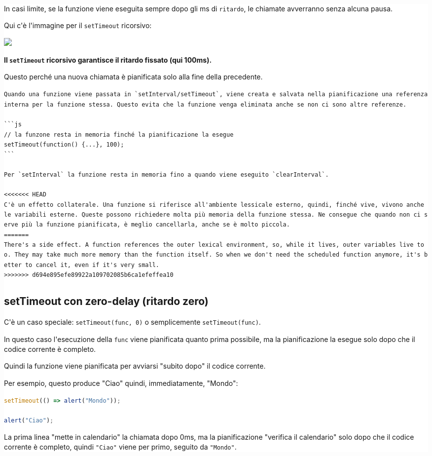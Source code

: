 In casi limite, se la funzione viene eseguita sempre dopo gli ms di `ritardo`, le chiamate avverranno senza alcuna pausa.

Qui c'è l'immagine per il `setTimeout` ricorsivo:

![](settimeout-interval.svg)

**Il `setTimeout` ricorsivo garantisce il ritardo fissato (qui 100ms).**

Questo perché una nuova chiamata è pianificata solo alla fine della precedente.

````smart header="La Garbage Collection (letteralmente 'raccolta dei rifiuti') e il callback in setInterval/setTimeout"
Quando una funzione viene passata in `setInterval/setTimeout`, viene creata e salvata nella pianificazione una referenza interna per la funzione stessa. Questo evita che la funzione venga eliminata anche se non ci sono altre referenze.

```js
// la funzone resta in memoria finché la pianificazione la esegue
setTimeout(function() {...}, 100);
```

Per `setInterval` la funzione resta in memoria fino a quando viene eseguito `clearInterval`.

<<<<<<< HEAD
C'è un effetto collaterale. Una funzione si riferisce all'ambiente lessicale esterno, quindi, finché vive, vivono anche le variabili esterne. Queste possono richiedere molta più memoria della funzione stessa. Ne consegue che quando non ci serve più la funzione pianificata, è meglio cancellarla, anche se è molto piccola.
=======
There's a side effect. A function references the outer lexical environment, so, while it lives, outer variables live too. They may take much more memory than the function itself. So when we don't need the scheduled function anymore, it's better to cancel it, even if it's very small.
>>>>>>> d694e895efe89922a109702085b6ca1efeffea10
````

## setTimeout con zero-delay (ritardo zero)

C'è un caso speciale: `setTimeout(func, 0)` o semplicemente `setTimeout(func)`.

In questo caso l'esecuzione della `func` viene pianificata quanto prima possibile, ma la pianificazione la esegue solo dopo che il codice corrente è completo.

Quindi la funzione viene pianificata per avviarsi "subito dopo" il codice corrente.

Per esempio, questo produce "Ciao" quindi, immediatamente, "Mondo":

```js run
setTimeout(() => alert("Mondo"));

alert("Ciao");
```

La prima linea "mette in calendario" la chiamata dopo 0ms, ma la pianificazione "verifica il calendario" solo dopo che il codice corrente è completo, quindi `"Ciao"` viene per primo, seguito da `"Mondo"`.
